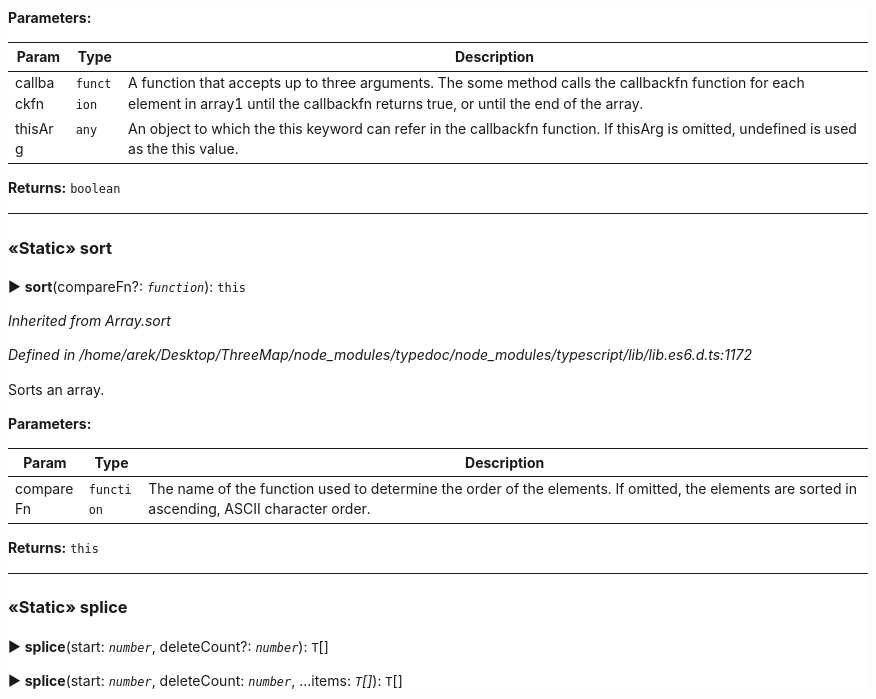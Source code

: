 
**Parameters:**

| Param | Type | Description |
| ------ | ------ | ------ |
| callbackfn | `function`   |  A function that accepts up to three arguments. The some method calls the callbackfn function for each element in array1 until the callbackfn returns true, or until the end of the array. |
| thisArg | `any`   |  An object to which the this keyword can refer in the callbackfn function. If thisArg is omitted, undefined is used as the this value. |





**Returns:** `boolean`





___

<a id="sort"></a>

### «Static» sort

► **sort**(compareFn?: *`function`*): `this`



*Inherited from Array.sort*

*Defined in /home/arek/Desktop/ThreeMap/node_modules/typedoc/node_modules/typescript/lib/lib.es6.d.ts:1172*



Sorts an array.


**Parameters:**

| Param | Type | Description |
| ------ | ------ | ------ |
| compareFn | `function`   |  The name of the function used to determine the order of the elements. If omitted, the elements are sorted in ascending, ASCII character order. |





**Returns:** `this`





___

<a id="splice"></a>

### «Static» splice

► **splice**(start: *`number`*, deleteCount?: *`number`*): `T`[]

► **splice**(start: *`number`*, deleteCount: *`number`*, ...items: *`T`[]*): `T`[]


